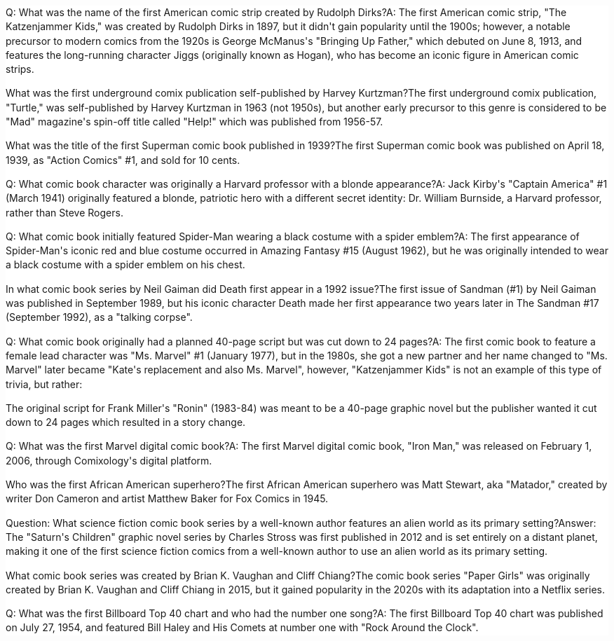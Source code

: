 Q: What was the name of the first American comic strip created by Rudolph Dirks?<start>A: The first American comic strip, "The Katzenjammer Kids," was created by Rudolph Dirks in 1897, but it didn't gain popularity until the 1900s; however, a notable precursor to modern comics from the 1920s is George McManus's "Bringing Up Father," which debuted on June 8, 1913, and features the long-running character Jiggs (originally known as Hogan), who has become an iconic figure in American comic strips.<end>

What was the first underground comix publication self-published by Harvey Kurtzman?<start>The first underground comix publication, "Turtle," was self-published by Harvey Kurtzman in 1963 (not 1950s), but another early precursor to this genre is considered to be "Mad" magazine's spin-off title called "Help!" which was published from 1956-57.<end>

What was the title of the first Superman comic book published in 1939?<start>The first Superman comic book was published on April 18, 1939, as "Action Comics" #1, and sold for 10 cents.<end>

Q: What comic book character was originally a Harvard professor with a blonde appearance?<start>A: Jack Kirby's "Captain America" #1 (March 1941) originally featured a blonde, patriotic hero with a different secret identity: Dr. William Burnside, a Harvard professor, rather than Steve Rogers.<end>

Q: What comic book initially featured Spider-Man wearing a black costume with a spider emblem?<start>A: The first appearance of Spider-Man's iconic red and blue costume occurred in Amazing Fantasy #15 (August 1962), but he was originally intended to wear a black costume with a spider emblem on his chest.<end>

In what comic book series by Neil Gaiman did Death first appear in a 1992 issue?<start>The first issue of Sandman (#1) by Neil Gaiman was published in September 1989, but his iconic character Death made her first appearance two years later in The Sandman #17 (September 1992), as a "talking corpse".<end>

Q: What comic book originally had a planned 40-page script but was cut down to 24 pages?<start>A: The first comic book to feature a female lead character was "Ms. Marvel" #1 (January 1977), but in the 1980s, she got a new partner and her name changed to "Ms. Marvel" later became "Kate's replacement and also Ms. Marvel", however, "Katzenjammer Kids" is not an example of this type of trivia, but rather: 

The original script for Frank Miller's "Ronin" (1983-84) was meant to be a 40-page graphic novel but the publisher wanted it cut down to 24 pages which resulted in a story change.<end>

Q: What was the first Marvel digital comic book?<start>A: The first Marvel digital comic book, "Iron Man," was released on February 1, 2006, through Comixology's digital platform.<end>

Who was the first African American superhero?<start>The first African American superhero was Matt Stewart, aka "Matador," created by writer Don Cameron and artist Matthew Baker for Fox Comics in 1945.<end>

Question: What science fiction comic book series by a well-known author features an alien world as its primary setting?<start>Answer: The "Saturn's Children" graphic novel series by Charles Stross was first published in 2012 and is set entirely on a distant planet, making it one of the first science fiction comics from a well-known author to use an alien world as its primary setting.<end>

What comic book series was created by Brian K. Vaughan and Cliff Chiang?<start>The comic book series "Paper Girls" was originally created by Brian K. Vaughan and Cliff Chiang in 2015, but it gained popularity in the 2020s with its adaptation into a Netflix series.<end>

Q: What was the first Billboard Top 40 chart and who had the number one song?<start>A: The first Billboard Top 40 chart was published on July 27, 1954, and featured Bill Haley and His Comets at number one with "Rock Around the Clock".<end>
